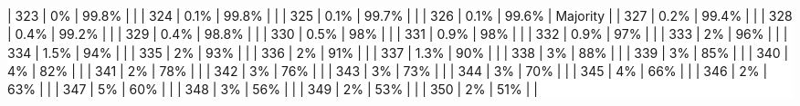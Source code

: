 | 323 | 0% | 99.8% |  |
| 324 | 0.1% | 99.8% |  |
| 325 | 0.1% | 99.7% |  |
| 326 | 0.1% | 99.6% | Majority |
| 327 | 0.2% | 99.4% |  |
| 328 | 0.4% | 99.2% |  |
| 329 | 0.4% | 98.8% |  |
| 330 | 0.5% | 98% |  |
| 331 | 0.9% | 98% |  |
| 332 | 0.9% | 97% |  |
| 333 | 2% | 96% |  |
| 334 | 1.5% | 94% |  |
| 335 | 2% | 93% |  |
| 336 | 2% | 91% |  |
| 337 | 1.3% | 90% |  |
| 338 | 3% | 88% |  |
| 339 | 3% | 85% |  |
| 340 | 4% | 82% |  |
| 341 | 2% | 78% |  |
| 342 | 3% | 76% |  |
| 343 | 3% | 73% |  |
| 344 | 3% | 70% |  |
| 345 | 4% | 66% |  |
| 346 | 2% | 63% |  |
| 347 | 5% | 60% |  |
| 348 | 3% | 56% |  |
| 349 | 2% | 53% |  |
| 350 | 2% | 51% |  |
